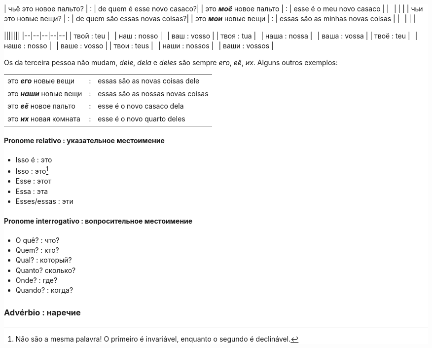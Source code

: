 | чьё  это  новое  пальто?     | : | de quem é esse novo casaco?|
| это  ***моё***  новое  пальто    | : | esse é o meu novo casaco |
|⠀| |  |
| чьи  это  новые  вещи?       | : | de quem são essas novas coisas?|
| это  ***мои***  новые  вещи      | : | essas são as minhas novas coisas |
|⠀| |  |  

|||||||
|--|--|--|--|--|
| твой : teu  |⠀| наш  : nosso  |⠀| ваш  : vosso |
| твоя : tua  |⠀| наша : nossa  |⠀| ваша : vossa |
| твоё : teu  |⠀| наше : nosso  |⠀| ваше : vosso |
| твои : teus |⠀| наши : nossos |⠀| ваши : vossos |

Os da terceira pessoa não mudam, *dele*, *dela* e *deles* são sempre *его*, *её*, *их*. Alguns outros exemplos:

| | | |
|--|--|--|
| это  ***его***  новые  вещи    | : | essas são as novas coisas dele |
| это  ***наши*** новые  вещи    | : | essas são as nossas novas coisas |
| это  ***её***  новое  пальто   | : | esse é o novo casaco dela |
| это  ***их*** новая  комната   | : | esse é o novo quarto deles |

#### Pronome relativo : указательное местоимение

- Isso é : это
- Isso : это[^eto]
- Esse : этот
- Essa : эта
- Esses/essas : эти  

#### Pronome interrogativo : вопросительное местоимение

- O quê? : что?
- Quem? : кто?
- Qual? : который?
- Quanto? сколько?
- Onde? : где?
- Quando? : когда?



### Advérbio : наречие


[^eto]: Não são a mesma palavra! O primeiro é invariável, enquanto o segundo é declinável.